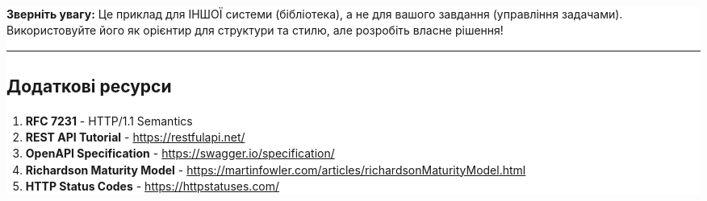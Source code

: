 
**Зверніть увагу:** Це приклад для ІНШОЇ системи (бібліотека), а не для вашого завдання (управління задачами). Використовуйте його як орієнтир для структури та стилю, але розробіть власне рішення!

---

## Додаткові ресурси

1. **RFC 7231** - HTTP/1.1 Semantics
2. **REST API Tutorial** - https://restfulapi.net/
3. **OpenAPI Specification** - https://swagger.io/specification/
4. **Richardson Maturity Model** - https://martinfowler.com/articles/richardsonMaturityModel.html
5. **HTTP Status Codes** - https://httpstatuses.com/
